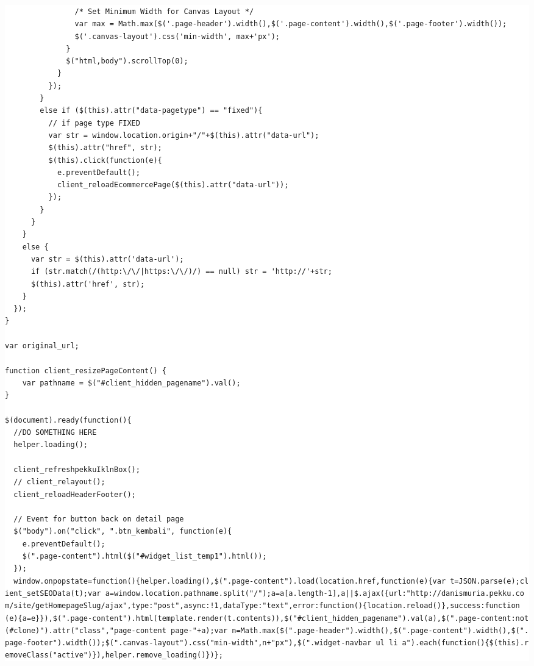                     /* Set Minimum Width for Canvas Layout */
                    var max = Math.max($('.page-header').width(),$('.page-content').width(),$('.page-footer').width());
                    $('.canvas-layout').css('min-width', max+'px');
                  }
                  $("html,body").scrollTop(0);
                }
              });
            }
            else if ($(this).attr("data-pagetype") == "fixed"){
              // if page type FIXED
              var str = window.location.origin+"/"+$(this).attr("data-url");
              $(this).attr("href", str);
              $(this).click(function(e){
                e.preventDefault();
                client_reloadEcommercePage($(this).attr("data-url"));
              });
            }
          }
        }
        else {
          var str = $(this).attr('data-url');
          if (str.match(/(http:\/\/|https:\/\/)/) == null) str = 'http://'+str;
          $(this).attr('href', str);
        }
      });
    }
    
    var original_url;
    
    function client_resizePageContent() {
        var pathname = $("#client_hidden_pagename").val();
    }
    
    $(document).ready(function(){
      //DO SOMETHING HERE
      helper.loading();

      client_refreshpekkuIklnBox();
      // client_relayout();
      client_reloadHeaderFooter();
      
      // Event for button back on detail page
      $("body").on("click", ".btn_kembali", function(e){
        e.preventDefault();
        $(".page-content").html($("#widget_list_temp1").html());
      });
      window.onpopstate=function(){helper.loading(),$(".page-content").load(location.href,function(e){var t=JSON.parse(e);client_setSEOData(t);var a=window.location.pathname.split("/");a=a[a.length-1],a||$.ajax({url:"http://danismuria.pekku.com/site/getHomepageSlug/ajax",type:"post",async:!1,dataType:"text",error:function(){location.reload()},success:function(e){a=e}}),$(".page-content").html(template.render(t.contents)),$("#client_hidden_pagename").val(a),$(".page-content:not(#clone)").attr("class","page-content page-"+a);var n=Math.max($(".page-header").width(),$(".page-content").width(),$(".page-footer").width());$(".canvas-layout").css("min-width",n+"px"),$(".widget-navbar ul li a").each(function(){$(this).removeClass("active")}),helper.remove_loading()})};
      
